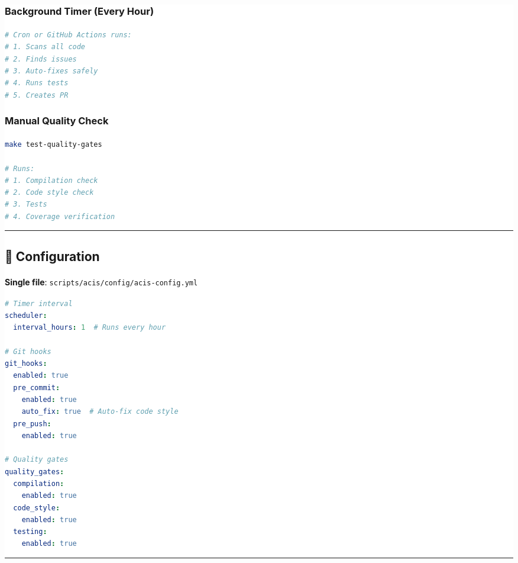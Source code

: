 ### Background Timer (Every Hour)

```bash
# Cron or GitHub Actions runs:
# 1. Scans all code
# 2. Finds issues
# 3. Auto-fixes safely
# 4. Runs tests
# 5. Creates PR
```

### Manual Quality Check

```bash
make test-quality-gates

# Runs:
# 1. Compilation check
# 2. Code style check
# 3. Tests
# 4. Coverage verification
```

---

## 🔧 Configuration

**Single file**: `scripts/acis/config/acis-config.yml`

```yaml
# Timer interval
scheduler:
  interval_hours: 1  # Runs every hour

# Git hooks
git_hooks:
  enabled: true
  pre_commit:
    enabled: true
    auto_fix: true  # Auto-fix code style
  pre_push:
    enabled: true

# Quality gates
quality_gates:
  compilation:
    enabled: true
  code_style:
    enabled: true
  testing:
    enabled: true
```

---